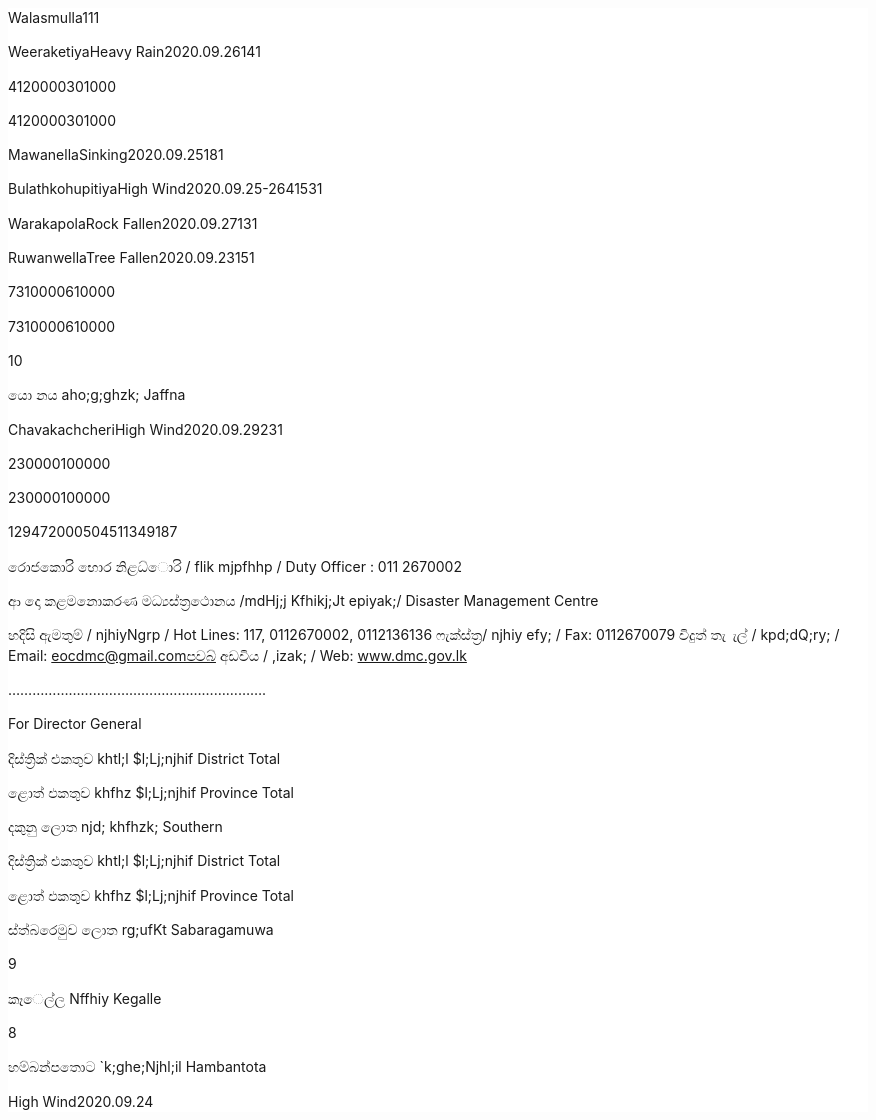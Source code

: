 Walasmulla111

WeeraketiyaHeavy Rain2020.09.26141

4120000301000

4120000301000

MawanellaSinking2020.09.25181

BulathkohupitiyaHigh Wind2020.09.25-2641531

WarakapolaRock Fallen2020.09.27131

RuwanwellaTree Fallen2020.09.23151

7310000610000

7310000610000

10

යො නය aho;g;ghzk; Jaffna

ChavakachcheriHigh Wind2020.09.29231

230000100000

230000100000

129472000504511349187

රොජකොරි භොර නිළධ්‍ොරි / flik mjpfhhp / Duty Officer : 011 2670002

ආ දො කළමනොකරණ මධ්‍යස්ත්‍රථොනය /mdHj;j Kfhikj;Jt epiyak;/ Disaster Management Centre

හදිසි ඇමතුම් / njhiyNgrp / Hot Lines: 117, 0112670002, 0112136136 ෆැක්ස්ත්‍ර/ njhiy efy; / Fax: 0112670079 විදුත් තැ ැල් / kpd;dQ;ry; / Email: eocdmc@gmail.comපවබ් අඩවිය / ,izak; / Web: www.dmc.gov.lk

……………………………………………………….

For Director General

දිස්ත්‍රික් එකතුව khtl;l $l;Lj;njhif District Total

ළොත් ඵකතුව khfhz $l;Lj;njhif Province Total

දකුනු ලොත njd; khfhzk; Southern

දිස්ත්‍රික් එකතුව khtl;l $l;Lj;njhif District Total

ළොත් ඵකතුව khfhz $l;Lj;njhif Province Total

ස්ත්‍බරෙමුව ලොත rg;ufKt Sabaragamuwa

9

කෑෙල්ල Nffhiy Kegalle

8

හම්බන්පතොට `k;ghe;Njhl;il Hambantota

High Wind2020.09.24
